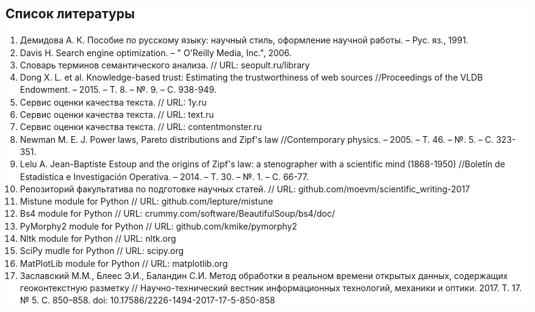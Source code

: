 ## Список литературы

1. Демидова А. К. Пособие по русскому языку: научный стиль, оформление научной работы. – Рус. яз., 1991.
2. Davis H. Search engine optimization. – " O'Reilly Media, Inc.", 2006.
3. Словарь терминов семантического анализа. // URL: seopult.ru/library
4. Dong X. L. et al. Knowledge-based trust: Estimating the trustworthiness of web sources //Proceedings of the VLDB Endowment. – 2015. – Т. 8. – №. 9. – С. 938-949.
5. Сервис оценки качества текста. // URL: 1y.ru
6. Сервис оценки качества текста. // URL: text.ru
7. Сервис оценки качества текста. // URL: contentmonster.ru
8. Newman M. E. J. Power laws, Pareto distributions and Zipf's law //Contemporary physics. – 2005. – Т. 46. – №. 5. – С. 323-351.
9. Lelu A. Jean-Baptiste Estoup and the origins of Zipf's law: a stenographer with a scientific mind (1868-1950) //Boletín de Estadística e Investigación Operativa. – 2014. – Т. 30. – №. 1. – С. 66-77.
10. Репозиторий факультатива по подготовке научных статей. // URL: github.com/moevm/scientific_writing-2017
11. Mistune module for Python // URL: github.com/lepture/mistune
12. Bs4 module for Python // URL: crummy.com/software/BeautifulSoup/bs4/doc/
13. PyMorphy2 module for Python // URL: github.com/kmike/pymorphy2
14. Nltk module for Python // URL: nltk.org
15. SciPy mudle for Python // URL: scipy.org
16. MatPlotLib module for Python // URL: matplotlib.org
17. Заславский М.М., Блеес Э.И., Баландин С.И. Метод обработки в реальном времени открытых данных, содержащих геоконтекстную разметку // Научно-технический вестник информационных технологий, механики и оптики. 2017. Т. 17. № 5. С. 850–858. doi: 10.17586/2226-1494-2017-17-5-850-858